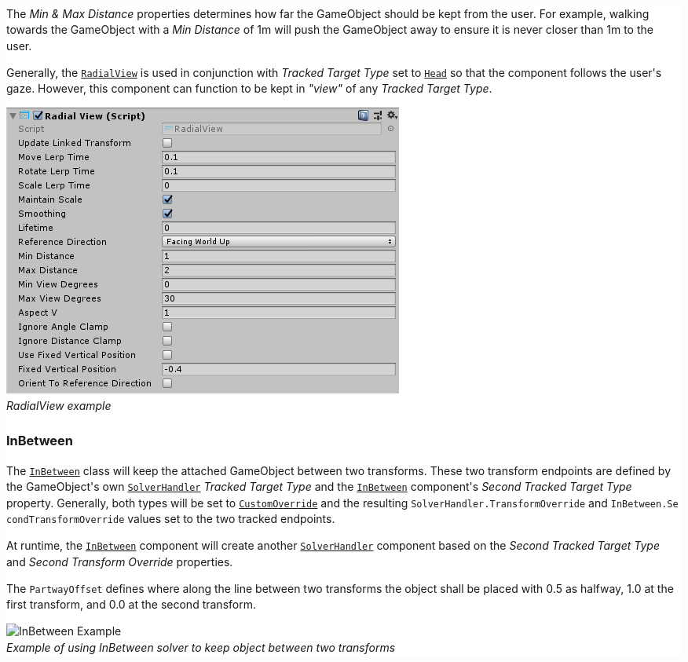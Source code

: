 The *Min & Max Distance* properties determines how far the GameObject should be kept from the user. For example, walking towards the GameObject with a *Min Distance* of 1m will push the GameObject away to ensure it is never closer than 1m to the user.

Generally, the [`RadialView`](xref:Microsoft.MixedReality.Toolkit.Utilities.Solvers.RadialView) is used in conjunction with *Tracked Target Type* set to [`Head`](xref:Microsoft.MixedReality.Toolkit.Utilities.TrackedObjectType.Head) so that the component follows the user's gaze. However, this component can function to be kept in *"view"* of any *Tracked Target Type*.

![RadialView Example](../Documentation/Images/Solver/RadialViewExample.png)
<br/>
*RadialView example*

### InBetween

The [`InBetween`](xref:Microsoft.MixedReality.Toolkit.Utilities.Solvers.InBetween) class will keep the attached GameObject between two transforms. These two transform endpoints are defined by the GameObject's own [`SolverHandler`](xref:Microsoft.MixedReality.Toolkit.Utilities.Solvers.SolverHandler) *Tracked Target Type* and the [`InBetween`](xref:Microsoft.MixedReality.Toolkit.Utilities.Solvers.InBetween) component's *Second Tracked Target Type* property. Generally, both types will be set to [`CustomOverride`](xref:Microsoft.MixedReality.Toolkit.Utilities.TrackedObjectType.CustomOverride) and the resulting `SolverHandler.TransformOverride` and `InBetween.SecondTransformOverride` values set to the two tracked endpoints.

At runtime, the [`InBetween`](xref:Microsoft.MixedReality.Toolkit.Utilities.Solvers.InBetween) component will create another [`SolverHandler`](xref:Microsoft.MixedReality.Toolkit.Utilities.Solvers.SolverHandler) component based on the *Second Tracked Target Type* and *Second Transform Override* properties.

The `PartwayOffset` defines where along the line between two transforms the object shall be placed with 0.5 as halfway, 1.0 at the first transform, and 0.0 at the second transform.

![InBetween Example](../Documentation/Images/Solver/InBetweenExample.png)
<br/>
*Example of using InBetween solver to keep object between two transforms*
